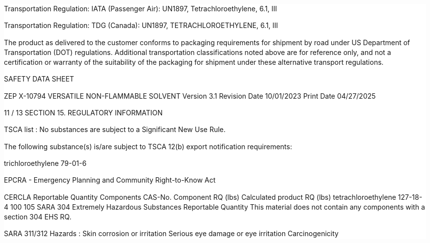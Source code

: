 Transportation Regulation: IATA (Passenger Air): 
UN1897, Tetrachloroethylene, 6.1, III 
 
Transportation Regulation: TDG (Canada): 
UN1897, TETRACHLOROETHYLENE, 6.1, III 
 
The product as delivered to the customer conforms to packaging requirements for shipment by road 
under US Department of Transportation (DOT) regulations. Additional transportation classifications 
noted above are for reference only, and not a certification or warranty of the suitability of the packaging 
for shipment under these alternative transport regulations. 
 
 
 
SAFETY DATA SHEET 
 
ZEP X-10794 VERSATILE NON-FLAMMABLE SOLVENT 
Version 3.1 
Revision Date 10/01/2023 
Print Date 04/27/2025  
 
 
11 / 13 
SECTION 15. REGULATORY INFORMATION 
 
 
 
TSCA list 
:  No substances are subject to a Significant New Use Rule. 
 
 
  The following substance(s) is/are subject to TSCA 12(b) export 
notification requirements: 
 
 trichloroethylene 
79-01-6 
 
 
EPCRA - Emergency Planning and Community Right-to-Know Act 
 
CERCLA Reportable Quantity 
Components 
CAS-No. 
Component RQ 
(lbs) 
Calculated product RQ 
(lbs) 
tetrachloroethylene 
127-18-4 
100 
105 
SARA 304 Extremely Hazardous Substances Reportable Quantity 
This material does not contain any components with a section 304 EHS RQ. 
 
SARA 311/312 Hazards 
:  Skin corrosion or irritation 
Serious eye damage or eye irritation 
Carcinogenicity 
 
 